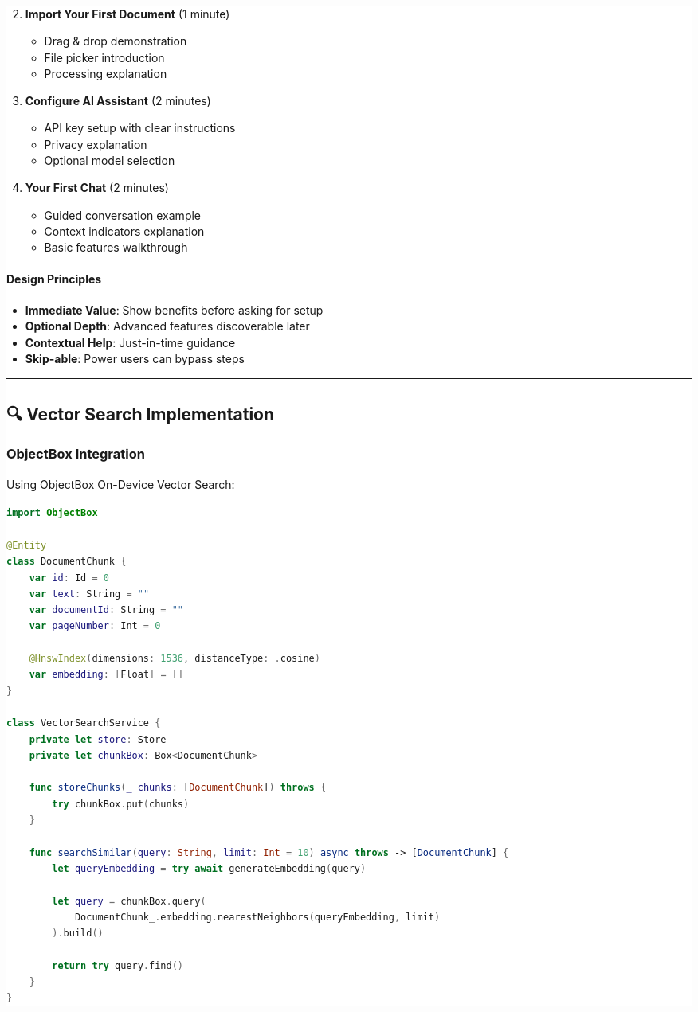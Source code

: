2. **Import Your First Document** (1 minute)
   - Drag & drop demonstration
   - File picker introduction
   - Processing explanation

3. **Configure AI Assistant** (2 minutes)
   - API key setup with clear instructions
   - Privacy explanation
   - Optional model selection

4. **Your First Chat** (2 minutes)
   - Guided conversation example
   - Context indicators explanation
   - Basic features walkthrough

#### Design Principles
- **Immediate Value**: Show benefits before asking for setup
- **Optional Depth**: Advanced features discoverable later
- **Contextual Help**: Just-in-time guidance
- **Skip-able**: Power users can bypass steps

---

## 🔍 Vector Search Implementation

### ObjectBox Integration

Using [ObjectBox On-Device Vector Search](https://docs.objectbox.io/on-device-vector-search):

```swift
import ObjectBox

@Entity
class DocumentChunk {
    var id: Id = 0
    var text: String = ""
    var documentId: String = ""
    var pageNumber: Int = 0
    
    @HnswIndex(dimensions: 1536, distanceType: .cosine)
    var embedding: [Float] = []
}

class VectorSearchService {
    private let store: Store
    private let chunkBox: Box<DocumentChunk>
    
    func storeChunks(_ chunks: [DocumentChunk]) throws {
        try chunkBox.put(chunks)
    }
    
    func searchSimilar(query: String, limit: Int = 10) async throws -> [DocumentChunk] {
        let queryEmbedding = try await generateEmbedding(query)
        
        let query = chunkBox.query(
            DocumentChunk_.embedding.nearestNeighbors(queryEmbedding, limit)
        ).build()
        
        return try query.find()
    }
}
```
